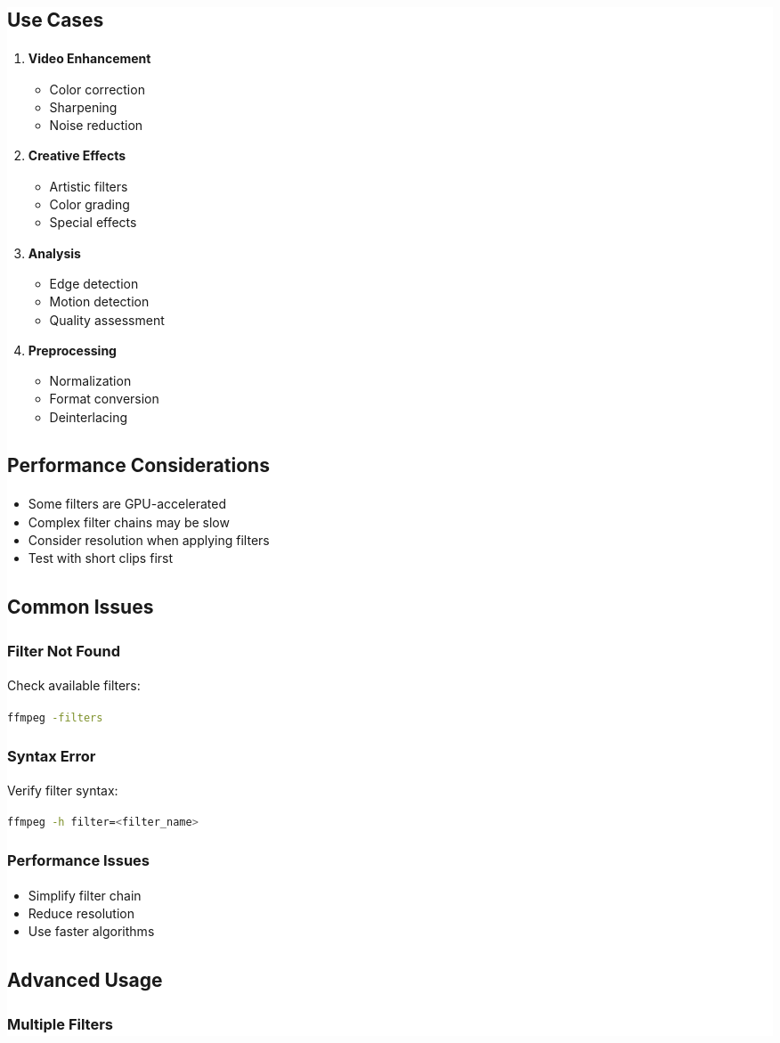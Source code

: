 ## Use Cases

1. **Video Enhancement**
   - Color correction
   - Sharpening
   - Noise reduction

2. **Creative Effects**
   - Artistic filters
   - Color grading
   - Special effects

3. **Analysis**
   - Edge detection
   - Motion detection
   - Quality assessment

4. **Preprocessing**
   - Normalization
   - Format conversion
   - Deinterlacing

## Performance Considerations

- Some filters are GPU-accelerated
- Complex filter chains may be slow
- Consider resolution when applying filters
- Test with short clips first

## Common Issues

### Filter Not Found
Check available filters:
```bash
ffmpeg -filters
```

### Syntax Error
Verify filter syntax:
```bash
ffmpeg -h filter=<filter_name>
```

### Performance Issues
- Simplify filter chain
- Reduce resolution
- Use faster algorithms

## Advanced Usage

### Multiple Filters
